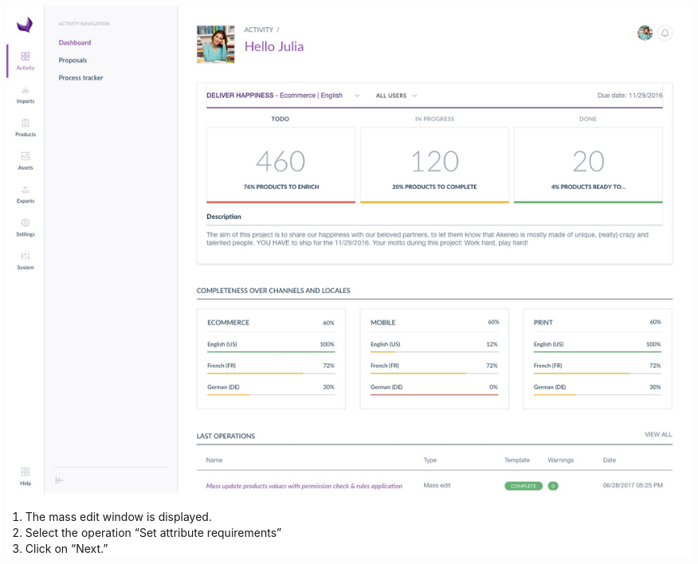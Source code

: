 ![image](../img/Akn_dashboard.jpg)
1.  The mass edit window is displayed.
1.  Select the operation “Set attribute requirements”
1.  Click on “Next.”